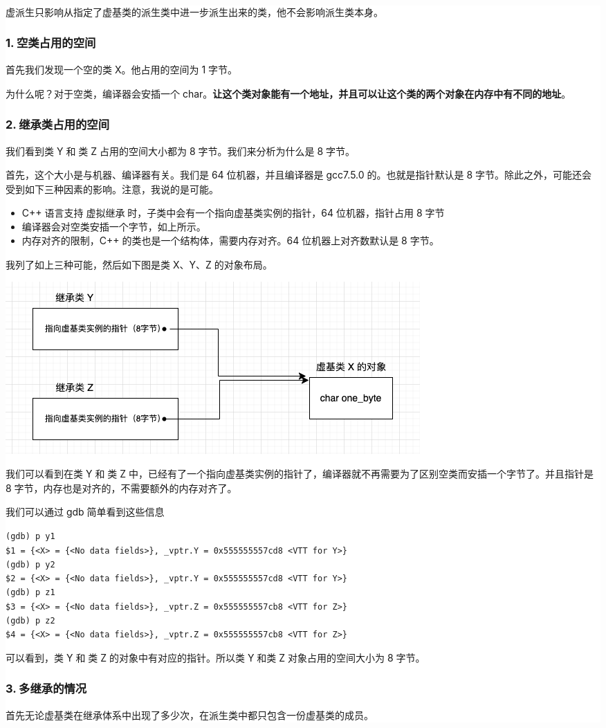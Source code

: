 虚派生只影响从指定了虚基类的派生类中进一步派生出来的类，他不会影响派生类本身。

### 1. 空类占用的空间

首先我们发现一个空的类 X。他占用的空间为 1 字节。

为什么呢？对于空类，编译器会安插一个 char。**让这个类对象能有一个地址，并且可以让这个类的两个对象在内存中有不同的地址**。 

### 2. 继承类占用的空间

我们看到类 Y 和 类 Z 占用的空间大小都为 8 字节。我们来分析为什么是 8 字节。

首先，这个大小是与机器、编译器有关。我们是 64 位机器，并且编译器是 gcc7.5.0 的。也就是指针默认是 8 字节。除此之外，可能还会受到如下三种因素的影响。注意，我说的是可能。

- C++ 语言支持 虚拟继承 时，子类中会有一个指向虚基类实例的指针，64 位机器，指针占用 8 字节
- 编译器会对空类安插一个字节，如上所示。
- 内存对齐的限制，C++ 的类也是一个结构体，需要内存对齐。64 位机器上对齐数默认是 8 字节。

我列了如上三种可能，然后如下图是类 X、Y、Z 的对象布局。

![](./image/虚基类的继承.png)

我们可以看到在类 Y 和 类 Z 中，已经有了一个指向虚基类实例的指针了，编译器就不再需要为了区别空类而安插一个字节了。并且指针是 8 字节，内存也是对齐的，不需要额外的内存对齐了。

我们可以通过 gdb 简单看到这些信息

```
(gdb) p y1
$1 = {<X> = {<No data fields>}, _vptr.Y = 0x555555557cd8 <VTT for Y>}
(gdb) p y2
$2 = {<X> = {<No data fields>}, _vptr.Y = 0x555555557cd8 <VTT for Y>}
(gdb) p z1
$3 = {<X> = {<No data fields>}, _vptr.Z = 0x555555557cb8 <VTT for Z>}
(gdb) p z2
$4 = {<X> = {<No data fields>}, _vptr.Z = 0x555555557cb8 <VTT for Z>}
```

可以看到，类 Y 和 类 Z 的对象中有对应的指针。所以类 Y 和类 Z 对象占用的空间大小为 8 字节。

### 3. 多继承的情况

首先无论虚基类在继承体系中出现了多少次，在派生类中都只包含一份虚基类的成员。
